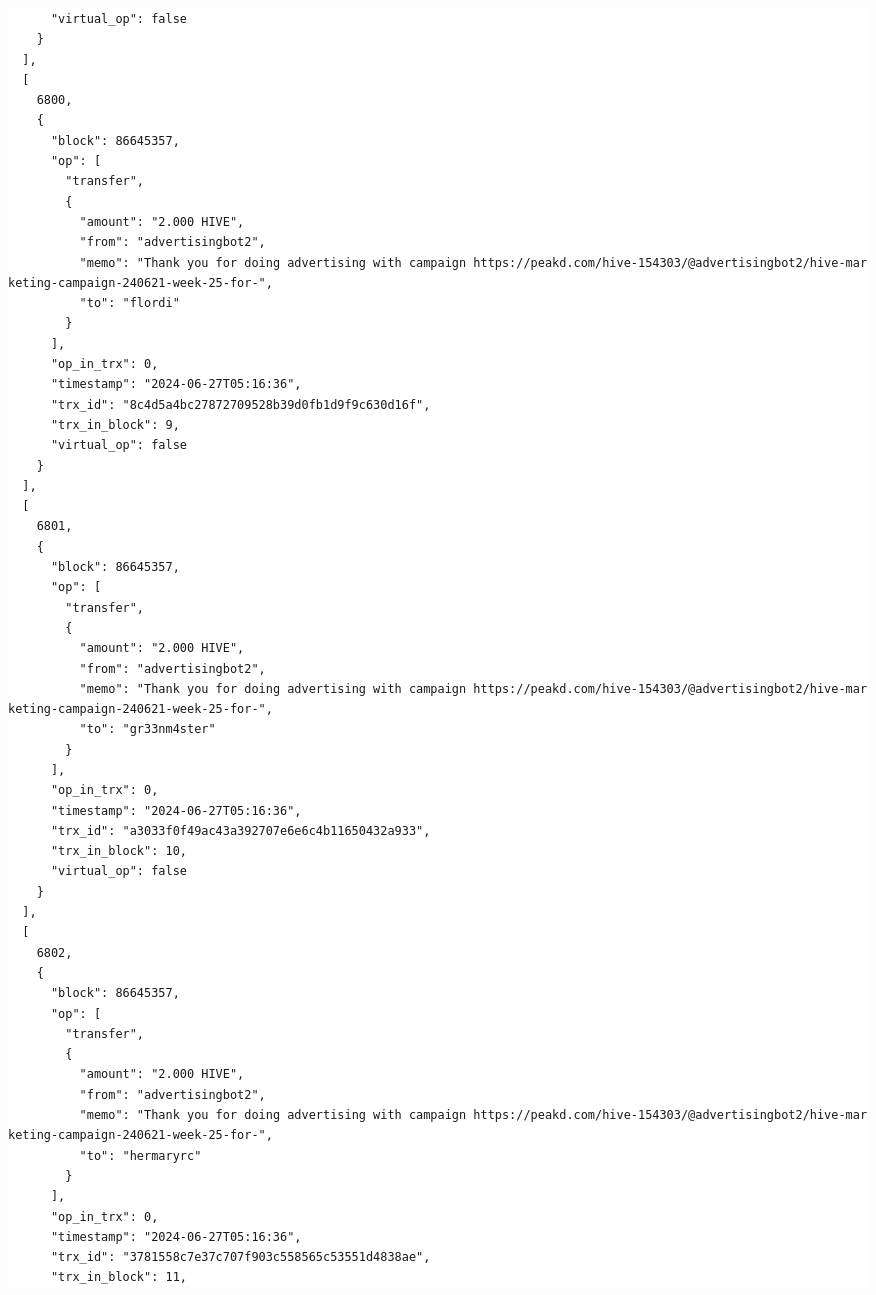 ```
      "virtual_op": false
    }
  ],
  [
    6800,
    {
      "block": 86645357,
      "op": [
        "transfer",
        {
          "amount": "2.000 HIVE",
          "from": "advertisingbot2",
          "memo": "Thank you for doing advertising with campaign https://peakd.com/hive-154303/@advertisingbot2/hive-marketing-campaign-240621-week-25-for-",
          "to": "flordi"
        }
      ],
      "op_in_trx": 0,
      "timestamp": "2024-06-27T05:16:36",
      "trx_id": "8c4d5a4bc27872709528b39d0fb1d9f9c630d16f",
      "trx_in_block": 9,
      "virtual_op": false
    }
  ],
  [
    6801,
    {
      "block": 86645357,
      "op": [
        "transfer",
        {
          "amount": "2.000 HIVE",
          "from": "advertisingbot2",
          "memo": "Thank you for doing advertising with campaign https://peakd.com/hive-154303/@advertisingbot2/hive-marketing-campaign-240621-week-25-for-",
          "to": "gr33nm4ster"
        }
      ],
      "op_in_trx": 0,
      "timestamp": "2024-06-27T05:16:36",
      "trx_id": "a3033f0f49ac43a392707e6e6c4b11650432a933",
      "trx_in_block": 10,
      "virtual_op": false
    }
  ],
  [
    6802,
    {
      "block": 86645357,
      "op": [
        "transfer",
        {
          "amount": "2.000 HIVE",
          "from": "advertisingbot2",
          "memo": "Thank you for doing advertising with campaign https://peakd.com/hive-154303/@advertisingbot2/hive-marketing-campaign-240621-week-25-for-",
          "to": "hermaryrc"
        }
      ],
      "op_in_trx": 0,
      "timestamp": "2024-06-27T05:16:36",
      "trx_id": "3781558c7e37c707f903c558565c53551d4838ae",
      "trx_in_block": 11,
```